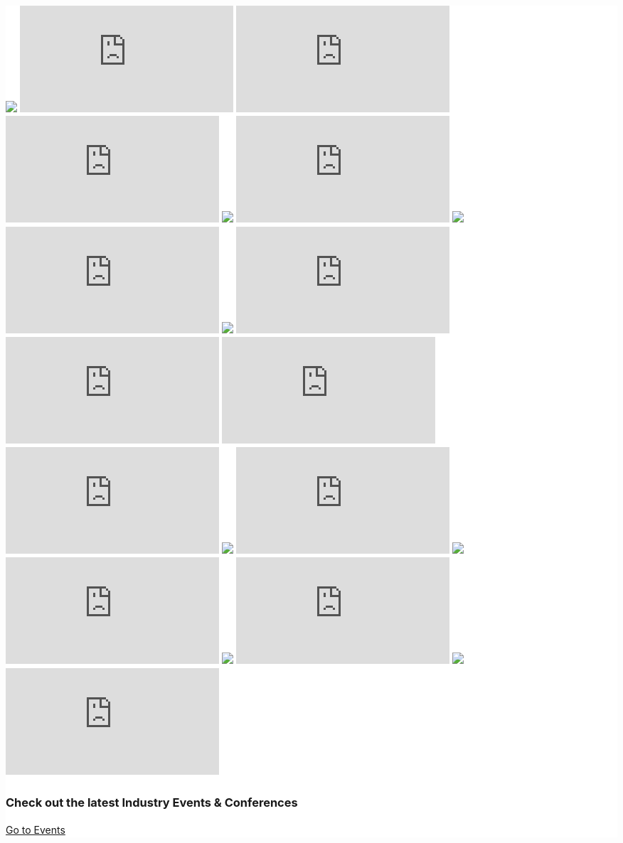 [![](https://www.thinkgeoenergy.com/greenfire-energy-demonstrates-energy-production-from-idle-geothermal-wells-in-the-geysers/)](https://www.thinkgeoenergy.com/greenfire-energy-demonstrates-energy-production-from-idle-geothermal-wells-in-the-geysers/)
[![](https://ads.thinkgeoenergy.com/delivery/avw.php?zoneid=35&cb=0&n=ac8caac7)](https://ads.thinkgeoenergy.com/delivery/ck.php?n=ac8caac7&cb=0)
[![](https://ads.thinkgeoenergy.com/delivery/avw.php?zoneid=36&cb=0&n=a19b6bc8)](https://ads.thinkgeoenergy.com/delivery/ck.php?n=a19b6bc8&cb=0)
[![](https://ads.thinkgeoenergy.com/delivery/avw.php?zoneid=37&cb=0&n=ae3fd23e)](https://ads.thinkgeoenergy.com/delivery/ck.php?n=ae3fd23e&cb=0)
[![](https://ads.thinkgeoenergy.com/images/476eb28404bc7209c844fbfbd47b5d28.jpg)](https://ads.thinkgeoenergy.com/delivery/cl.php?bannerid=35&zoneid=2&sig=a917c6c0f2e3da26dbab140583e33f79f4282700f22311e51efeddd8c441792a&oadest=http%3A%2F%2Fexergy-orc.com%2F%3F%26utm_source%3Dthink%2Bgeo%2Benergy%26utm_medium%3Ddisplay%26utm_campaign%3Dthink%2Bgeo%2Benergy%2Bwebsite%2Badvertising)
![](https://ads.thinkgeoenergy.com/delivery/lg.php?bannerid=35&campaignid=1&zoneid=2&loc=https%3A%2F%2Fwww.thinkgeoenergy.com%2Fgreenfire-energy-demonstrates-energy-production-from-idle-geothermal-wells-in-the-geysers%2F&cb=ac6e7a6c44)
[![](https://ads.thinkgeoenergy.com/images/a62b7481c7116f0aac3d58406ab9fb81.png)](https://ads.thinkgeoenergy.com/delivery/cl.php?bannerid=310&zoneid=3&sig=b88a8bde13e9b9d2a9b95000271f9f6e7b2a7129c09729a3226591ce0274baaf&oadest=https%3A%2F%2Fwww.orcan-energy.com%2Fen%2F%3F%26utm_source%3Dthink%2Bgeo%2Benergy%26utm_medium%3Ddisplay%26utm_campaign%3Dthink%2Bgeo%2Benergy%2Bwebsite%2Badvertising)
![](https://ads.thinkgeoenergy.com/delivery/lg.php?bannerid=310&campaignid=1&zoneid=3&loc=https%3A%2F%2Fwww.thinkgeoenergy.com%2Fgreenfire-energy-demonstrates-energy-production-from-idle-geothermal-wells-in-the-geysers%2F&cb=96db6ac47c)
[![](https://ads.thinkgeoenergy.com/images/0e10b6913875ac647e4efda896a463fd.jpg)](https://ads.thinkgeoenergy.com/delivery/cl.php?bannerid=343&zoneid=135&sig=da665187dcfafa7fb1e532b32d330868e2d71fa7ea128dc6ab851700129ef51c&oadest=https%3A%2F%2Fwww.slb.com%2Fproducts-and-services%2Fscaling-new-energy-systems%2Fgeothermal%2Fgeothermal-consulting-services%3Futm_medium%3Dpaid%26utm_term%3Dbanner-ad%26utm_campaign%3D2025-geothermex-consulting-services-awareness)
![](https://ads.thinkgeoenergy.com/delivery/lg.php?bannerid=343&campaignid=1&zoneid=135&loc=https%3A%2F%2Fwww.thinkgeoenergy.com%2Fgreenfire-energy-demonstrates-energy-production-from-idle-geothermal-wells-in-the-geysers%2F&cb=cef8e2dd0d)
[![](https://ads.thinkgeoenergy.com/delivery/avw.php?zoneid=12&cb=0&n=a5182671)](https://ads.thinkgeoenergy.com/delivery/ck.php?n=a5182671&cb=0)
[![](https://ads.thinkgeoenergy.com/delivery/avw.php?zoneid=13&cb=0&n=a2c2aee1)](https://ads.thinkgeoenergy.com/delivery/ck.php?n=a2c2aee1&cb=0)
[![](https://ads.thinkgeoenergy.com/delivery/avw.php?zoneid=146&cb=0&n=a962a961)](https://ads.thinkgeoenergy.com/delivery/ck.php?n=a962a961&cb=0)
[![](https://ads.thinkgeoenergy.com/images/b2d37bc1f3a527628eaa8da73d21b04b.jpg)](https://ads.thinkgeoenergy.com/delivery/cl.php?bannerid=299&zoneid=148&sig=2233177e813097d19db2b291bfe270ff094861549c2805cb616fb1ee6e2dffc0&oadest=https%3A%2F%2Finco-drilling.com%2F%3F%26utm_source%3Dthink%2Bgeo%2Benergy%26utm_medium%3Ddisplay%26utm_campaign%3Dthink%2Bgeo%2Benergy%2Bwebsite%2Badvertising)
![](https://ads.thinkgeoenergy.com/delivery/lg.php?bannerid=299&campaignid=1&zoneid=148&loc=https%3A%2F%2Fwww.thinkgeoenergy.com%2Fgreenfire-energy-demonstrates-energy-production-from-idle-geothermal-wells-in-the-geysers%2F&cb=482bd08837)
[![](https://ads.thinkgeoenergy.com/images/e7ebde4d5266b5e376df11bd37a43e9c.jpg)](https://ads.thinkgeoenergy.com/delivery/cl.php?bannerid=300&zoneid=149&sig=1eaf5ad35af15910acd4493452cce8545c2639550551eb67a44c40a5a4b0ceac&oadest=https%3A%2F%2Finco-drilling.com%2F%3F%26utm_source%3Dthink%2Bgeo%2Benergy%26utm_medium%3Ddisplay%26utm_campaign%3Dthink%2Bgeo%2Benergy%2Bwebsite%2Badvertising)
![](https://ads.thinkgeoenergy.com/delivery/lg.php?bannerid=300&campaignid=1&zoneid=149&loc=https%3A%2F%2Fwww.thinkgeoenergy.com%2Fgreenfire-energy-demonstrates-energy-production-from-idle-geothermal-wells-in-the-geysers%2F&cb=3ddece8b7e)
[![](https://ads.thinkgeoenergy.com/images/c05bbc71b38e913aaddba397f8e88435.gif)](https://ads.thinkgeoenergy.com/delivery/cl.php?bannerid=314&zoneid=150&sig=c88236cc6eca61c691af98066fcf5de828a9bd6b33f84708c43607b27f74ce70&oadest=https%3A%2F%2Fstrydefurther.com%2Findustries%2Flow-cost-low-environmental-impact-exploration-and-monitoring-solutions-for-geothermal-energy-production-2%3F%26utm_source%3Dthink%2Bgeo%2Benergy%26utm_medium%3Ddisplay%26utm_campaign%3Dthink%2Bgeo%2Benergy%2Bwebsite%2Badvertising)
![](https://ads.thinkgeoenergy.com/delivery/lg.php?bannerid=314&campaignid=1&zoneid=150&loc=https%3A%2F%2Fwww.thinkgeoenergy.com%2Fgreenfire-energy-demonstrates-energy-production-from-idle-geothermal-wells-in-the-geysers%2F&cb=7aa81a6edf)
[![](https://ads.thinkgeoenergy.com/images/8a5a96ea04a2c1fe06a37e11acd687e2.gif)](https://ads.thinkgeoenergy.com/delivery/cl.php?bannerid=315&zoneid=151&sig=5ee8f7a3d59fa5621b76adae024389ccd468674329b65928694e5f0be9840501&oadest=https%3A%2F%2Fstrydefurther.com%2Findustries%2Flow-cost-low-environmental-impact-exploration-and-monitoring-solutions-for-geothermal-energy-production-2%3F%26utm_source%3Dthink%2Bgeo%2Benergy%26utm_medium%3Ddisplay%26utm_campaign%3Dthink%2Bgeo%2Benergy%2Bwebsite%2Badvertising)
![](https://ads.thinkgeoenergy.com/delivery/lg.php?bannerid=315&campaignid=1&zoneid=151&loc=https%3A%2F%2Fwww.thinkgeoenergy.com%2Fgreenfire-energy-demonstrates-energy-production-from-idle-geothermal-wells-in-the-geysers%2F&cb=e4032e0e02)
### Check out the latest Industry Events & Conferences
[Go to Events](https://www.thinkgeoenergy.com/events)